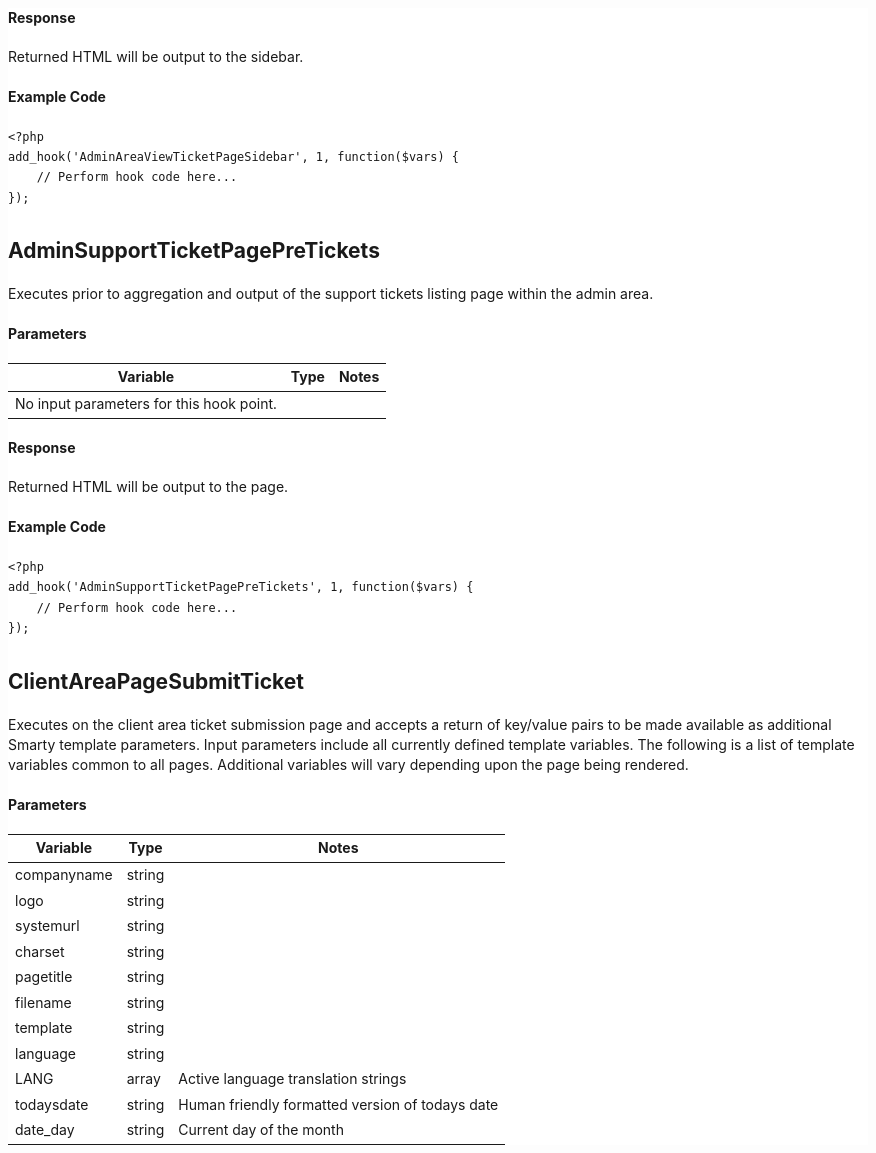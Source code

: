 #### Response

Returned HTML will be output to the sidebar.

#### Example Code

```
<?php
add_hook('AdminAreaViewTicketPageSidebar', 1, function($vars) {
    // Perform hook code here...
});
```

## AdminSupportTicketPagePreTickets

Executes prior to aggregation and output of the support tickets listing page within the admin area.

#### Parameters

| Variable | Type | Notes |
| -------- | ---- | ----- |
| No input parameters for this hook point. |

#### Response

Returned HTML will be output to the page.

#### Example Code

```
<?php
add_hook('AdminSupportTicketPagePreTickets', 1, function($vars) {
    // Perform hook code here...
});
```

## ClientAreaPageSubmitTicket

Executes on the client area ticket submission page and accepts a return of key/value pairs to be made available as additional Smarty template parameters. Input parameters include all currently defined template variables. The following is a list of template variables common to all pages. Additional variables will vary depending upon the page being rendered.

#### Parameters

| Variable | Type | Notes |
| -------- | ---- | ----- |
| companyname | string |  |
| logo | string |  |
| systemurl | string |  |
| charset | string |  |
| pagetitle | string |  |
| filename | string |  |
| template | string |  |
| language | string |  |
| LANG | array | Active language translation strings |
| todaysdate | string | Human friendly formatted version of todays date |
| date_day | string | Current day of the month |